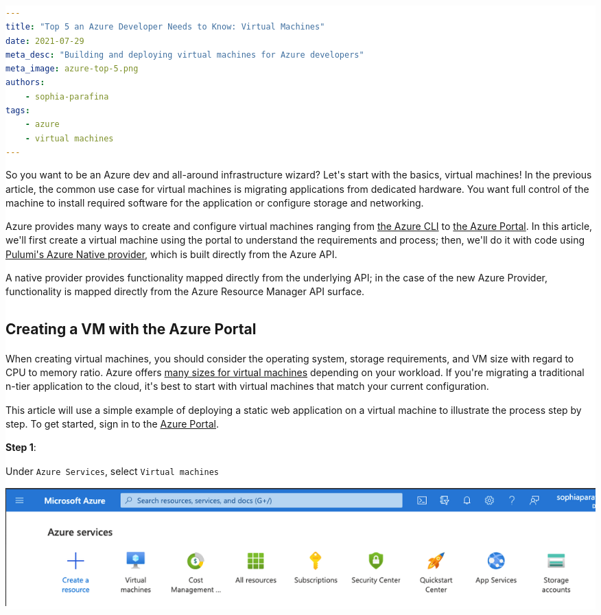 ```yaml
---
title: "Top 5 an Azure Developer Needs to Know: Virtual Machines"
date: 2021-07-29
meta_desc: "Building and deploying virtual machines for Azure developers"
meta_image: azure-top-5.png
authors:
    - sophia-parafina
tags:
    - azure
    - virtual machines
---
```


So you want to be an Azure dev and all-around infrastructure wizard? Let's start with the basics, virtual machines! In the previous article, the common use case for virtual machines is migrating applications from dedicated hardware. You want full control of the machine to install required software for the application or configure storage and networking.

Azure provides many ways to create and configure virtual machines ranging from [the Azure CLI](https://docs.microsoft.com/en-us/cli/azure/install-azure-cli) to [the Azure Portal](https://azure.microsoft.com/en-us/features/azure-portal/). In this article, we'll first create a virtual machine using the portal to understand the requirements and process; then, we'll do it with code using [Pulumi's Azure Native provider](https://www.pulumi.com/docs/intro/cloud-providers/azure/), which is built directly from the Azure API.

A native provider provides functionality mapped directly from the underlying API; in the case of the new Azure Provider, functionality is mapped directly from the Azure Resource Manager API surface.



## Creating a VM with the Azure Portal

When creating virtual machines, you should consider the operating system, storage requirements, and VM size with regard to CPU to memory ratio. Azure offers [many sizes for virtual machines](https://docs.microsoft.com/en-us/azure/virtual-machines/sizes) depending on your workload. If you're migrating a traditional n-tier application to the cloud, it's best to start with virtual machines that match your current configuration.

This article will use a simple example of deploying a static web application on a virtual machine to illustrate the process step by step. To get started, sign in to the [Azure Portal](https://portal.azure.com/).

**Step 1**:

Under `Azure Services`, select `Virtual machines`

![Azure portal](./image3.png)
